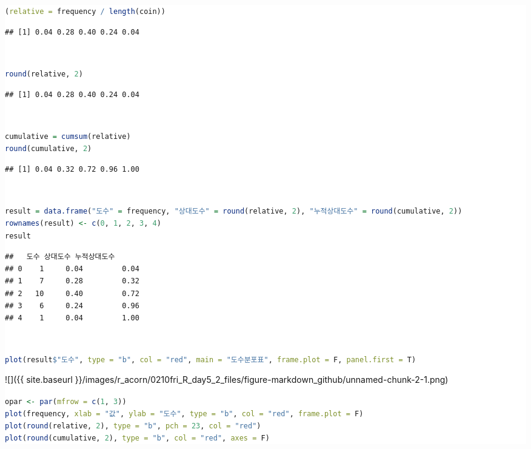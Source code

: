 ``` r
(relative = frequency / length(coin))
```

    ## [1] 0.04 0.28 0.40 0.24 0.04
<br>
 
``` r
round(relative, 2)
```

    ## [1] 0.04 0.28 0.40 0.24 0.04
<br>
 
``` r
cumulative = cumsum(relative)
round(cumulative, 2)
```

    ## [1] 0.04 0.32 0.72 0.96 1.00
<br>
 
``` r
result = data.frame("도수" = frequency, "상대도수" = round(relative, 2), "누적상대도수" = round(cumulative, 2))
rownames(result) <- c(0, 1, 2, 3, 4)
result
```

    ##   도수 상대도수 누적상대도수
    ## 0    1     0.04         0.04
    ## 1    7     0.28         0.32
    ## 2   10     0.40         0.72
    ## 3    6     0.24         0.96
    ## 4    1     0.04         1.00
<br>
 
``` r
plot(result$"도수", type = "b", col = "red", main = "도수분포표", frame.plot = F, panel.first = T)
```

![]({{ site.baseurl }}/images/r_acorn/0210fri_R_day5_2_files/figure-markdown_github/unnamed-chunk-2-1.png)
<br>
 
``` r
opar <- par(mfrow = c(1, 3))
plot(frequency, xlab = "값", ylab = "도수", type = "b", col = "red", frame.plot = F)
plot(round(relative, 2), type = "b", pch = 23, col = "red")
plot(round(cumulative, 2), type = "b", col = "red", axes = F)
```

